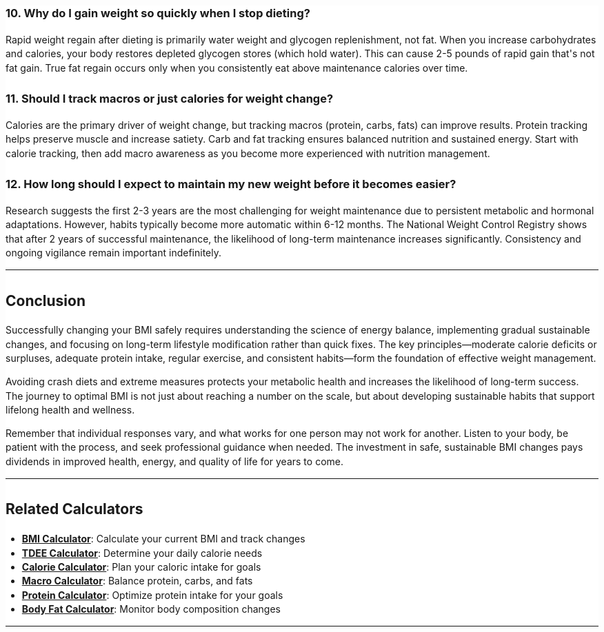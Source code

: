 ### 10. Why do I gain weight so quickly when I stop dieting?
Rapid weight regain after dieting is primarily water weight and glycogen replenishment, not fat. When you increase carbohydrates and calories, your body restores depleted glycogen stores (which hold water). This can cause 2-5 pounds of rapid gain that's not fat gain. True fat regain occurs only when you consistently eat above maintenance calories over time.

### 11. Should I track macros or just calories for weight change?
Calories are the primary driver of weight change, but tracking macros (protein, carbs, fats) can improve results. Protein tracking helps preserve muscle and increase satiety. Carb and fat tracking ensures balanced nutrition and sustained energy. Start with calorie tracking, then add macro awareness as you become more experienced with nutrition management.

### 12. How long should I expect to maintain my new weight before it becomes easier?
Research suggests the first 2-3 years are the most challenging for weight maintenance due to persistent metabolic and hormonal adaptations. However, habits typically become more automatic within 6-12 months. The National Weight Control Registry shows that after 2 years of successful maintenance, the likelihood of long-term maintenance increases significantly. Consistency and ongoing vigilance remain important indefinitely.

---

## Conclusion

Successfully changing your BMI safely requires understanding the science of energy balance, implementing gradual sustainable changes, and focusing on long-term lifestyle modification rather than quick fixes. The key principles—moderate calorie deficits or surpluses, adequate protein intake, regular exercise, and consistent habits—form the foundation of effective weight management.

Avoiding crash diets and extreme measures protects your metabolic health and increases the likelihood of long-term success. The journey to optimal BMI is not just about reaching a number on the scale, but about developing sustainable habits that support lifelong health and wellness.

Remember that individual responses vary, and what works for one person may not work for another. Listen to your body, be patient with the process, and seek professional guidance when needed. The investment in safe, sustainable BMI changes pays dividends in improved health, energy, and quality of life for years to come.

---

## Related Calculators

- [**BMI Calculator**](/): Calculate your current BMI and track changes
- [**TDEE Calculator**](/tdee-calculator): Determine your daily calorie needs
- [**Calorie Calculator**](/calorie-calculator): Plan your caloric intake for goals
- [**Macro Calculator**](/macro-calculator): Balance protein, carbs, and fats
- [**Protein Calculator**](/protein-calculator): Optimize protein intake for your goals
- [**Body Fat Calculator**](/body-fat-calculator): Monitor body composition changes

---